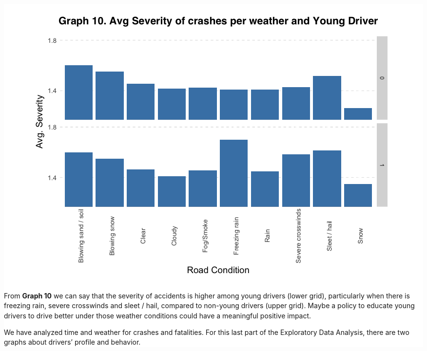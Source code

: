 <img src="Final_version_files/figure-gfm/Severity by weather and young driver-1.png" style="display: block; margin: auto;" />

From **Graph 10** we can say that the severity of accidents is higher
among young drivers (lower grid), particularly when there is freezing
rain, severe crosswinds and sleet / hail, compared to non-young drivers
(upper grid). Maybe a policy to educate young drivers to drive better
under those weather conditions could have a meaningful positive impact.

We have analyzed time and weather for crashes and fatalities. For this
last part of the Exploratory Data Analysis, there are two graphs about
drivers’ profile and behavior.

